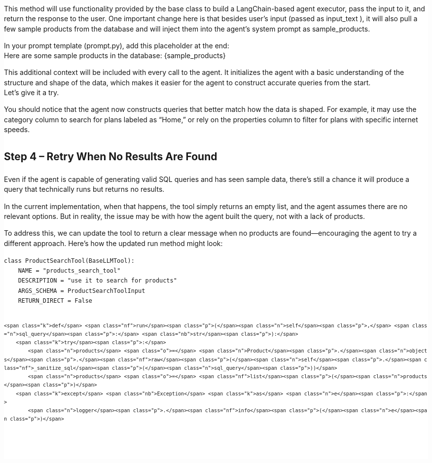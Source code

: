 </code></pre>

</div>



<p>This method will use functionality provided by the base class to build a LangChain-based agent executor, pass the input to it, and return the response to the user. One important change here is that besides user’s input (passed as input_text ), it will also pull a few sample products from the database and will inject them into the agent’s system prompt as sample_products.</p>

<p>In your prompt template (prompt.py), add this placeholder at the end:<br>
Here are some sample products in the database: {sample_products}</p>

<p>This additional context will be included with every call to the agent. It initializes the agent with a basic understanding of the structure and shape of the data, which makes it easier for the agent to construct accurate queries from the start.<br>
Let’s give it a try.</p>

<p>You should notice that the agent now constructs queries that better match how the data is shaped. For example, it may use the category column to search for plans labeled as “Home,” or rely on the properties column to filter for plans with specific internet speeds.</p>
<h2>
  
  
  <strong>Step 4 – Retry When No Results Are Found</strong>
</h2>

<p>Even if the agent is capable of generating valid SQL queries and has seen sample data, there’s still a chance it will produce a query that technically runs but returns no results.</p>

<p>In the current implementation, when that happens, the tool simply returns an empty list, and the agent assumes there are no relevant options. But in reality, the issue may be with how the agent built the query, not with a lack of products.</p>

<p>To address this, we can update the tool to return a clear message when no products are found—encouraging the agent to try a different approach. Here’s how the updated run method might look:<br>
</p>

<div class="highlight js-code-highlight">
<pre class="highlight python"><code><span class="k">class</span> <span class="nc">ProductSearchTool</span><span class="p">(</span><span class="n">BaseLLMTool</span><span class="p">):</span>
    <span class="n">NAME</span> <span class="o">=</span> <span class="sh">"</span><span class="s">products_search_tool</span><span class="sh">"</span>
    <span class="n">DESCRIPTION</span> <span class="o">=</span> <span class="sh">"</span><span class="s">use it to search for products</span><span class="sh">"</span>
    <span class="n">ARGS_SCHEMA</span> <span class="o">=</span> <span class="n">ProductSearchToolInput</span>
    <span class="n">RETURN_DIRECT</span> <span class="o">=</span> <span class="bp">False</span>

    <span class="k">def</span> <span class="nf">run</span><span class="p">(</span><span class="n">self</span><span class="p">,</span> <span class="n">sql_query</span><span class="p">:</span> <span class="nb">str</span><span class="p">):</span>
        <span class="k">try</span><span class="p">:</span>
            <span class="n">products</span> <span class="o">=</span> <span class="n">Product</span><span class="p">.</span><span class="n">objects</span><span class="p">.</span><span class="nf">raw</span><span class="p">(</span><span class="n">self</span><span class="p">.</span><span class="nf">_sanitize_sql</span><span class="p">(</span><span class="n">sql_query</span><span class="p">))</span>
            <span class="n">products</span> <span class="o">=</span> <span class="nf">list</span><span class="p">(</span><span class="n">products</span><span class="p">)</span>
        <span class="k">except</span> <span class="nb">Exception</span> <span class="k">as</span> <span class="n">e</span><span class="p">:</span>
            <span class="n">logger</span><span class="p">.</span><span class="nf">info</span><span class="p">(</span><span class="n">e</span><span class="p">)</span>